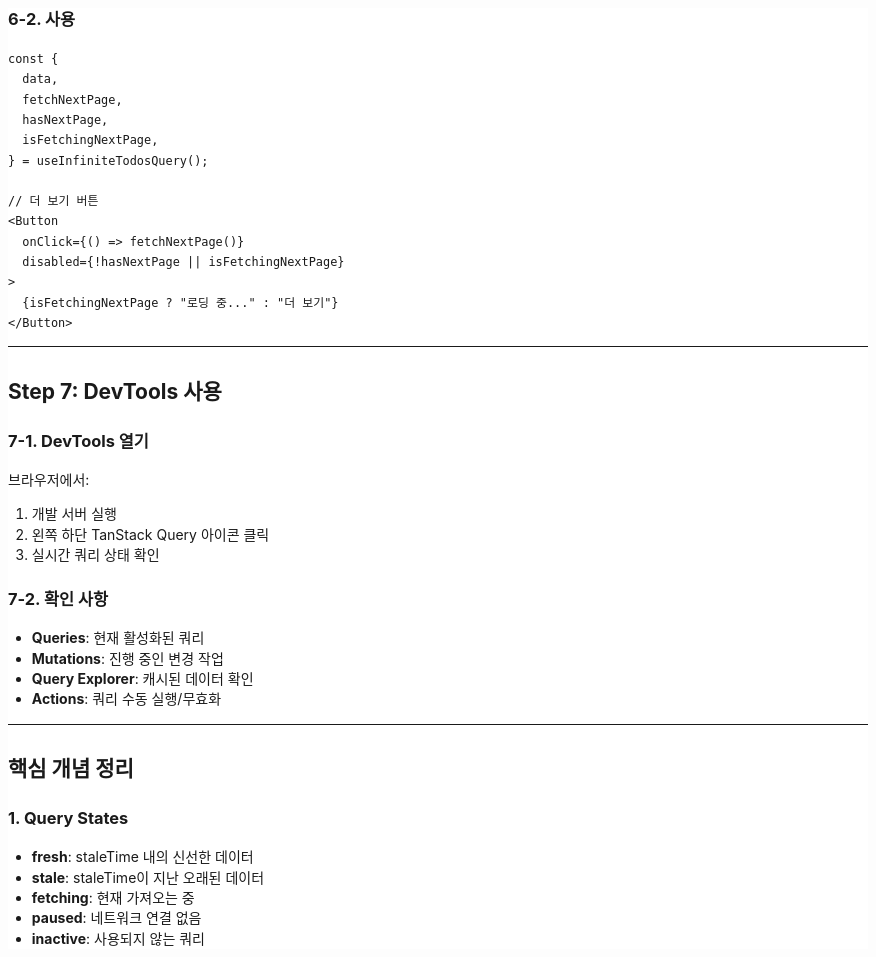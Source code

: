 ```typescript
```

### 6-2. 사용

```tsx
const {
  data,
  fetchNextPage,
  hasNextPage,
  isFetchingNextPage,
} = useInfiniteTodosQuery();

// 더 보기 버튼
<Button
  onClick={() => fetchNextPage()}
  disabled={!hasNextPage || isFetchingNextPage}
>
  {isFetchingNextPage ? "로딩 중..." : "더 보기"}
</Button>
```

---

## Step 7: DevTools 사용

### 7-1. DevTools 열기

브라우저에서:
1. 개발 서버 실행
2. 왼쪽 하단 TanStack Query 아이콘 클릭
3. 실시간 쿼리 상태 확인

### 7-2. 확인 사항

- **Queries**: 현재 활성화된 쿼리
- **Mutations**: 진행 중인 변경 작업
- **Query Explorer**: 캐시된 데이터 확인
- **Actions**: 쿼리 수동 실행/무효화

---

## 핵심 개념 정리

### 1. Query States

- **fresh**: staleTime 내의 신선한 데이터
- **stale**: staleTime이 지난 오래된 데이터
- **fetching**: 현재 가져오는 중
- **paused**: 네트워크 연결 없음
- **inactive**: 사용되지 않는 쿼리
